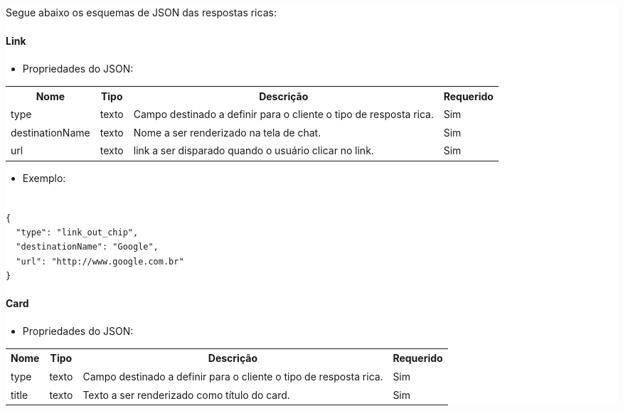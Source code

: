 Segue abaixo os esquemas de JSON das respostas ricas:

#### Link

- Propriedades do JSON:

<table>
  <tr>
    <th><b>Nome</b></th>
    <th><b>Tipo</b></th>
    <th><b>Descrição</b></th>
    <th><b>Requerido</b></th>
  </tr>
  <tr>
    <td>type</td>
    <td>texto</td>
    <td>Campo destinado a definir para o cliente o tipo de resposta rica.</td>
    <td>Sim</td>
  </tr>
  <tr>
    <td>destinationName</td>
    <td>texto</td>
    <td>Nome a ser renderizado na tela de chat.</td>
    <td>Sim</td>
  </tr>
  <tr>
    <td>url</td>
    <td>texto</td>
    <td>link a ser disparado quando o usuário clicar no link.</td>
    <td>Sim</td>
  </tr>
</table>

- Exemplo:

```

{
  "type": "link_out_chip",
  "destinationName": "Google",
  "url": "http://www.google.com.br"
}

```

#### Card

- Propriedades do JSON:

<table>
  <tr>
    <th><b>Nome</b></th>
    <th><b>Tipo</b></th>
    <th><b>Descrição</b></th>
    <th><b>Requerido</b></th>
  </tr>
  <tr>
    <td>type</td>
    <td>texto</td>
    <td>Campo destinado a definir para o cliente o tipo de resposta rica.</td>
    <td>Sim</td>
  </tr>  
  <tr>
    <td>title</td>
    <td>texto</td>
    <td>Texto a ser renderizado como título do card.</td>
    <td>Sim</td>
